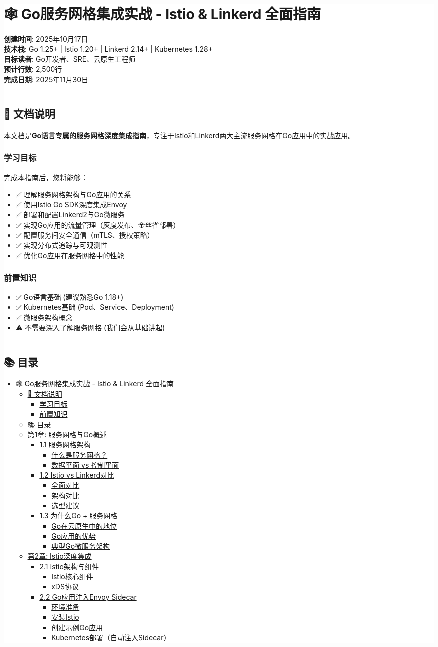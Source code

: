 # 🕸️ Go服务网格集成实战 - Istio & Linkerd 全面指南

**创建时间**: 2025年10月17日  
**技术栈**: Go 1.25+ | Istio 1.20+ | Linkerd 2.14+ | Kubernetes 1.28+  
**目标读者**: Go开发者、SRE、云原生工程师  
**预计行数**: 2,500行  
**完成日期**: 2025年11月30日

---

## 📖 文档说明

本文档是**Go语言专属的服务网格深度集成指南**，专注于Istio和Linkerd两大主流服务网格在Go应用中的实战应用。

### 学习目标

完成本指南后，您将能够：

- ✅ 理解服务网格架构与Go应用的关系
- ✅ 使用Istio Go SDK深度集成Envoy
- ✅ 部署和配置Linkerd2与Go微服务
- ✅ 实现Go应用的流量管理（灰度发布、金丝雀部署）
- ✅ 配置服务间安全通信（mTLS、授权策略）
- ✅ 实现分布式追踪与可观测性
- ✅ 优化Go应用在服务网格中的性能

### 前置知识

- ✅ Go语言基础 (建议熟悉Go 1.18+)
- ✅ Kubernetes基础 (Pod、Service、Deployment)
- ✅ 微服务架构概念
- ⚠️ 不需要深入了解服务网格 (我们会从基础讲起)

---

## 📚 目录

- [🕸️ Go服务网格集成实战 - Istio \& Linkerd 全面指南](#️-go服务网格集成实战---istio--linkerd-全面指南)
  - [📖 文档说明](#-文档说明)
    - [学习目标](#学习目标)
    - [前置知识](#前置知识)
  - [📚 目录](#-目录)
  - [第1章: 服务网格与Go概述](#第1章-服务网格与go概述)
    - [1.1 服务网格架构](#11-服务网格架构)
      - [什么是服务网格？](#什么是服务网格)
      - [数据平面 vs 控制平面](#数据平面-vs-控制平面)
    - [1.2 Istio vs Linkerd对比](#12-istio-vs-linkerd对比)
      - [全面对比](#全面对比)
      - [架构对比](#架构对比)
      - [选型建议](#选型建议)
    - [1.3 为什么Go + 服务网格](#13-为什么go--服务网格)
      - [Go在云原生中的地位](#go在云原生中的地位)
      - [Go应用的优势](#go应用的优势)
      - [典型Go微服务架构](#典型go微服务架构)
  - [第2章: Istio深度集成](#第2章-istio深度集成)
    - [2.1 Istio架构与组件](#21-istio架构与组件)
      - [Istio核心组件](#istio核心组件)
      - [xDS协议](#xds协议)
    - [2.2 Go应用注入Envoy Sidecar](#22-go应用注入envoy-sidecar)
      - [环境准备](#环境准备)
      - [安装Istio](#安装istio)
      - [创建示例Go应用](#创建示例go应用)
      - [Kubernetes部署（自动注入Sidecar）](#kubernetes部署自动注入sidecar)
